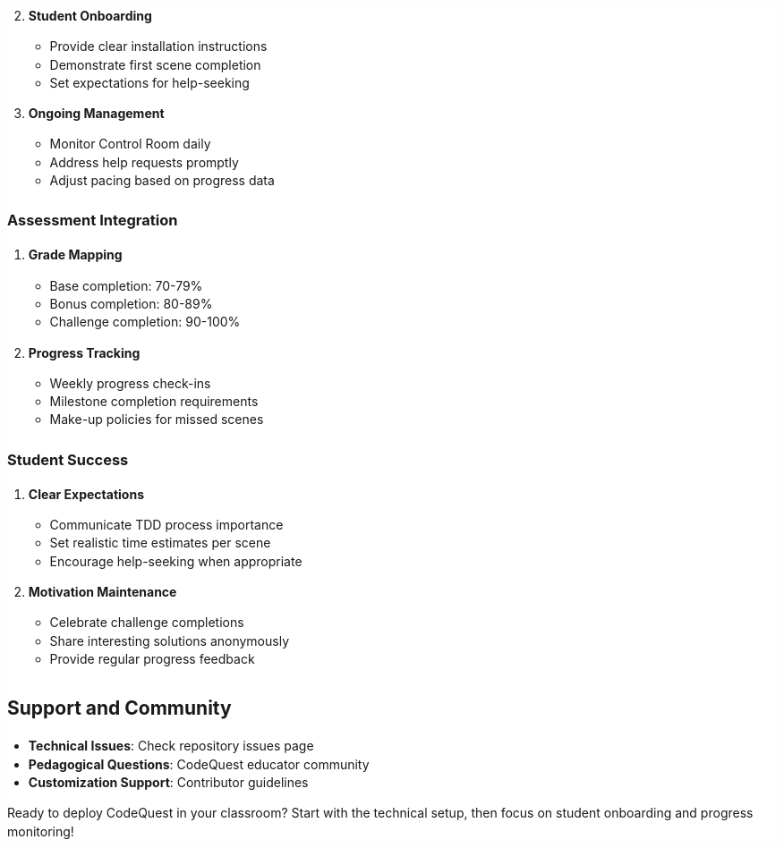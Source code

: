 2. **Student Onboarding**
   - Provide clear installation instructions
   - Demonstrate first scene completion
   - Set expectations for help-seeking

3. **Ongoing Management**
   - Monitor Control Room daily
   - Address help requests promptly
   - Adjust pacing based on progress data

### Assessment Integration
1. **Grade Mapping**
   - Base completion: 70-79%
   - Bonus completion: 80-89% 
   - Challenge completion: 90-100%

2. **Progress Tracking**
   - Weekly progress check-ins
   - Milestone completion requirements
   - Make-up policies for missed scenes

### Student Success
1. **Clear Expectations**
   - Communicate TDD process importance
   - Set realistic time estimates per scene
   - Encourage help-seeking when appropriate

2. **Motivation Maintenance**
   - Celebrate challenge completions
   - Share interesting solutions anonymously
   - Provide regular progress feedback

## Support and Community

- **Technical Issues**: Check repository issues page
- **Pedagogical Questions**: CodeQuest educator community
- **Customization Support**: Contributor guidelines

Ready to deploy CodeQuest in your classroom? Start with the technical setup, then focus on student onboarding and progress monitoring!